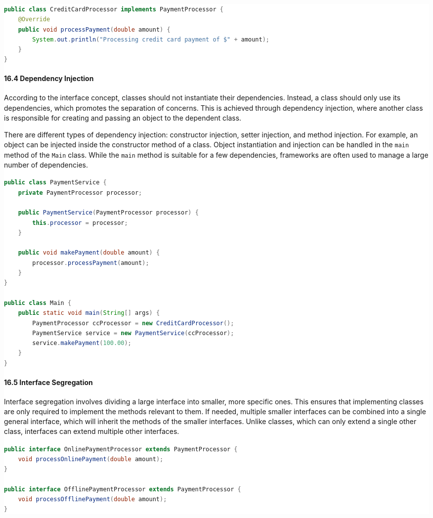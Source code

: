 ```java
public class CreditCardProcessor implements PaymentProcessor {
    @Override
    public void processPayment(double amount) {
        System.out.println("Processing credit card payment of $" + amount);
    }
}
```

#### 16.4 Dependency Injection

According to the interface concept, classes should not instantiate their dependencies. Instead, a class should only use its dependencies, which promotes the separation of concerns. This is achieved through dependency injection, where another class is responsible for creating and passing an object to the dependent class.

There are different types of dependency injection: constructor injection, setter injection, and method injection. For example, an object can be injected inside the constructor method of a class. Object instantiation and injection can be handled in the `main` method of the `Main` class. While the `main` method is suitable for a few dependencies, frameworks are often used to manage a large number of dependencies.

```java
public class PaymentService {
    private PaymentProcessor processor;

    public PaymentService(PaymentProcessor processor) {
        this.processor = processor;
    }

    public void makePayment(double amount) {
        processor.processPayment(amount);
    }
}

public class Main {
    public static void main(String[] args) {
        PaymentProcessor ccProcessor = new CreditCardProcessor();
        PaymentService service = new PaymentService(ccProcessor);
        service.makePayment(100.00);
    }
}
```

#### 16.5 Interface Segregation

Interface segregation involves dividing a large interface into smaller, more specific ones. This ensures that implementing classes are only required to implement the methods relevant to them. If needed, multiple smaller interfaces can be combined into a single general interface, which will inherit the methods of the smaller interfaces. Unlike classes, which can only extend a single other class, interfaces can extend multiple other interfaces.

```java
public interface OnlinePaymentProcessor extends PaymentProcessor {
    void processOnlinePayment(double amount);
}

public interface OfflinePaymentProcessor extends PaymentProcessor {
    void processOfflinePayment(double amount);
}
```
